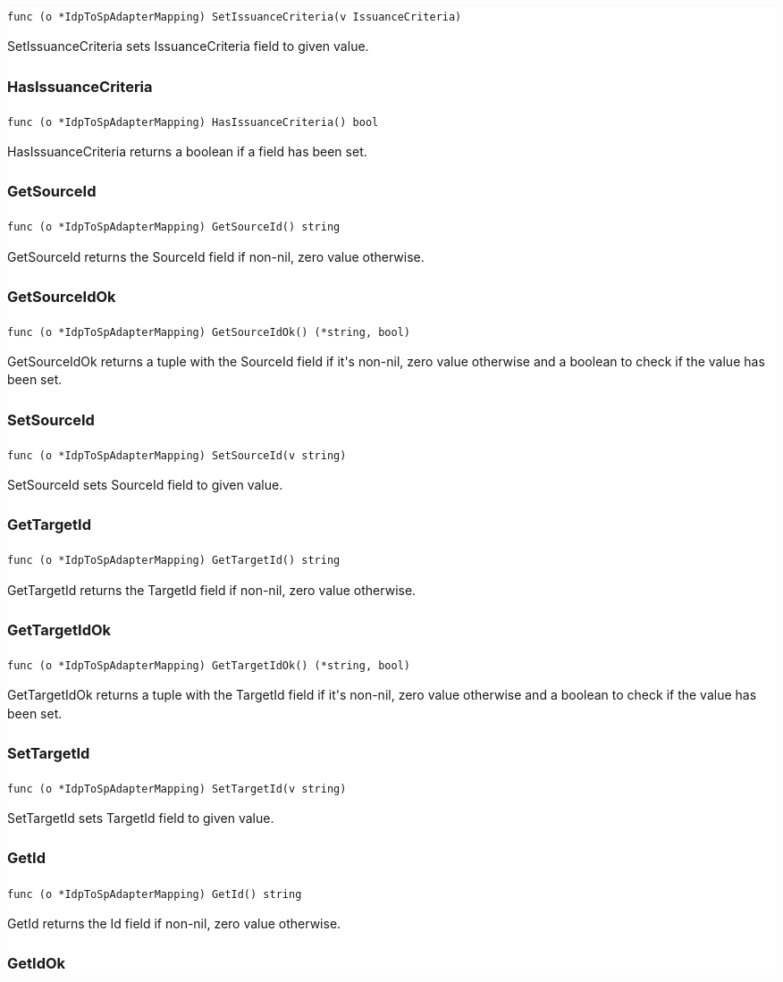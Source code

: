 `func (o *IdpToSpAdapterMapping) SetIssuanceCriteria(v IssuanceCriteria)`

SetIssuanceCriteria sets IssuanceCriteria field to given value.

### HasIssuanceCriteria

`func (o *IdpToSpAdapterMapping) HasIssuanceCriteria() bool`

HasIssuanceCriteria returns a boolean if a field has been set.

### GetSourceId

`func (o *IdpToSpAdapterMapping) GetSourceId() string`

GetSourceId returns the SourceId field if non-nil, zero value otherwise.

### GetSourceIdOk

`func (o *IdpToSpAdapterMapping) GetSourceIdOk() (*string, bool)`

GetSourceIdOk returns a tuple with the SourceId field if it's non-nil, zero value otherwise
and a boolean to check if the value has been set.

### SetSourceId

`func (o *IdpToSpAdapterMapping) SetSourceId(v string)`

SetSourceId sets SourceId field to given value.


### GetTargetId

`func (o *IdpToSpAdapterMapping) GetTargetId() string`

GetTargetId returns the TargetId field if non-nil, zero value otherwise.

### GetTargetIdOk

`func (o *IdpToSpAdapterMapping) GetTargetIdOk() (*string, bool)`

GetTargetIdOk returns a tuple with the TargetId field if it's non-nil, zero value otherwise
and a boolean to check if the value has been set.

### SetTargetId

`func (o *IdpToSpAdapterMapping) SetTargetId(v string)`

SetTargetId sets TargetId field to given value.


### GetId

`func (o *IdpToSpAdapterMapping) GetId() string`

GetId returns the Id field if non-nil, zero value otherwise.

### GetIdOk
